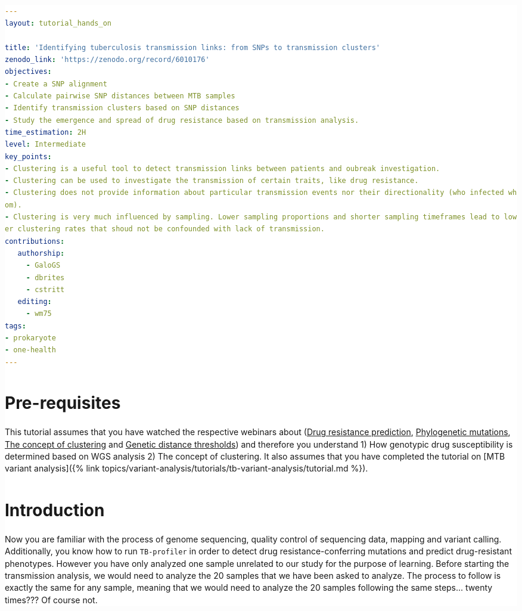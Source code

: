 ```yaml
---
layout: tutorial_hands_on

title: 'Identifying tuberculosis transmission links: from SNPs to transmission clusters'
zenodo_link: 'https://zenodo.org/record/6010176'
objectives:
- Create a SNP alignment
- Calculate pairwise SNP distances between MTB samples
- Identify transmission clusters based on SNP distances
- Study the emergence and spread of drug resistance based on transmission analysis.
time_estimation: 2H
level: Intermediate
key_points:
- Clustering is a useful tool to detect transmission links between patients and oubreak investigation.
- Clustering can be used to investigate the transmission of certain traits, like drug resistance.
- Clustering does not provide information about particular transmission events nor their directionality (who infected whom).
- Clustering is very much influenced by sampling. Lower sampling proportions and shorter sampling timeframes lead to lower clustering rates that shoud not be confounded with lack of transmission.
contributions:
   authorship:
     - GaloGS
     - dbrites
     - cstritt
   editing:
     - wm75
tags:
- prokaryote
- one-health
---
```


# Pre-requisites
This tutorial assumes that you have watched the respective webinars about ([Drug resistance prediction](https://youtu.be/Ddwt-_gQR2M), [Phylogenetic mutations](https://youtu.be/1ps_o5rpnmw), [The concept of clustering](https://youtu.be/l4cPUECJ7VU) and
  [Genetic distance thresholds](https://youtu.be/kKNgmpy1N94)) and therefore you understand 1) How genotypic drug susceptibility is determined
based on WGS analysis 2) The concept of clustering. It also assumes that you have completed the tutorial on [MTB variant analysis]({% link topics/variant-analysis/tutorials/tb-variant-analysis/tutorial.md %}).


# Introduction

Now you are familiar with the process of genome sequencing, quality control of sequencing data, mapping and
variant calling. Additionally, you know how to run `TB-profiler` in order to detect drug resistance-conferring
mutations and predict drug-resistant phenotypes. However you have only analyzed one sample unrelated to our study for the purpose of
learning. Before starting the transmission analysis, we would need to analyze the 20 samples that we
have been asked to analyze. The process to follow is exactly the same for any sample, meaning that
we would need to analyze the 20 samples following the same steps... twenty times??? Of course not.

